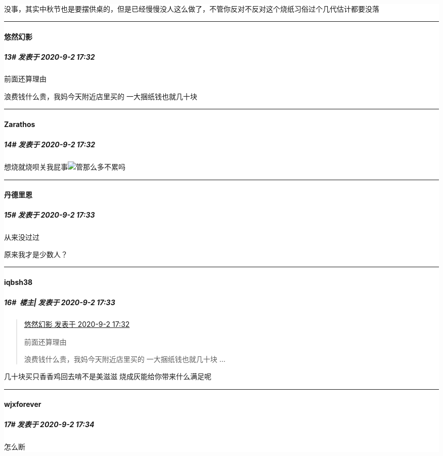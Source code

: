 
没事，其实中秋节也是要摆供桌的，但是已经慢慢没人这么做了，不管你反对不反对这个烧纸习俗过个几代估计都要没落


-----

####  悠然幻影  
##### 13#       发表于 2020-9-2 17:32


前面还算理由


浪费钱什么贵，我妈今天附近店里买的 一大捆纸钱也就几十块


-----

####  Zarathos  
##### 14#       发表于 2020-9-2 17:32


想烧就烧呗关我屁事<img src="https://static.saraba1st.com/image/smiley/face2017/124.png" referrerpolicy="no-referrer">管那么多不累吗


-----

####  丹德里恩  
##### 15#       发表于 2020-9-2 17:33


从来没过过

原来我才是少数人？


-----

####  iqbsh38  
##### 16#         楼主| 发表于 2020-9-2 17:33


<blockquote><a href="httphttps://bbs.saraba1st.com/2b/forum.php?mod=redirect&amp;goto=findpost&amp;pid=48621820&amp;ptid=1957838" target="_blank">悠然幻影 发表于 2020-9-2 17:32</a>

前面还算理由


浪费钱什么贵，我妈今天附近店里买的 一大捆纸钱也就几十块 ...</blockquote>
几十块买只香香鸡回去啃不是美滋滋 烧成灰能给你带来什么满足呢


-----

####  wjxforever  
##### 17#       发表于 2020-9-2 17:34


怎么断


